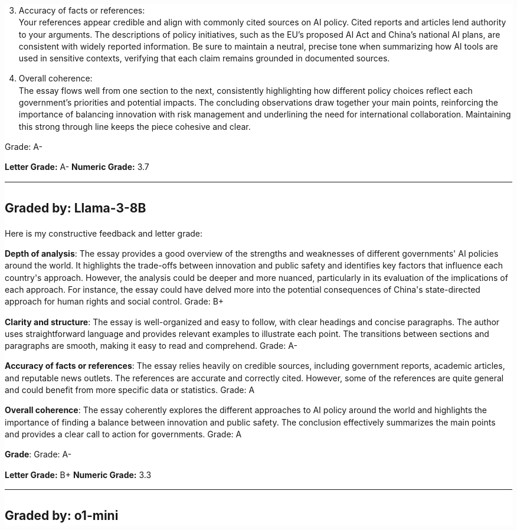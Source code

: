 3) Accuracy of facts or references:  
Your references appear credible and align with commonly cited sources on AI policy. Cited reports and articles lend authority to your arguments. The descriptions of policy initiatives, such as the EU’s proposed AI Act and China’s national AI plans, are consistent with widely reported information. Be sure to maintain a neutral, precise tone when summarizing how AI tools are used in sensitive contexts, verifying that each claim remains grounded in documented sources.

4) Overall coherence:  
The essay flows well from one section to the next, consistently highlighting how different policy choices reflect each government’s priorities and potential impacts. The concluding observations draw together your main points, reinforcing the importance of balancing innovation with risk management and underlining the need for international collaboration. Maintaining this strong through line keeps the piece cohesive and clear.

Grade: A-

**Letter Grade:** A-
**Numeric Grade:** 3.7

---

## Graded by: Llama-3-8B

Here is my constructive feedback and letter grade:

**Depth of analysis**: The essay provides a good overview of the strengths and weaknesses of different governments' AI policies around the world. It highlights the trade-offs between innovation and public safety and identifies key factors that influence each country's approach. However, the analysis could be deeper and more nuanced, particularly in its evaluation of the implications of each approach. For instance, the essay could have delved more into the potential consequences of China's state-directed approach for human rights and social control. Grade: B+

**Clarity and structure**: The essay is well-organized and easy to follow, with clear headings and concise paragraphs. The author uses straightforward language and provides relevant examples to illustrate each point. The transitions between sections and paragraphs are smooth, making it easy to read and comprehend. Grade: A-

**Accuracy of facts or references**: The essay relies heavily on credible sources, including government reports, academic articles, and reputable news outlets. The references are accurate and correctly cited. However, some of the references are quite general and could benefit from more specific data or statistics. Grade: A

**Overall coherence**: The essay coherently explores the different approaches to AI policy around the world and highlights the importance of finding a balance between innovation and public safety. The conclusion effectively summarizes the main points and provides a clear call to action for governments. Grade: A

**Grade**: Grade: A-

**Letter Grade:** B+
**Numeric Grade:** 3.3

---

## Graded by: o1-mini

